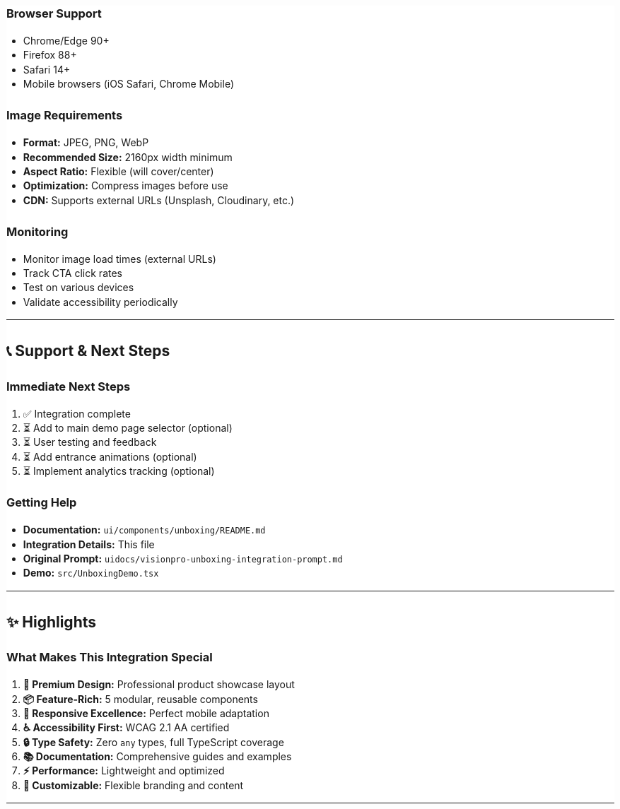 ### Browser Support

- Chrome/Edge 90+
- Firefox 88+
- Safari 14+
- Mobile browsers (iOS Safari, Chrome Mobile)

### Image Requirements

- **Format:** JPEG, PNG, WebP
- **Recommended Size:** 2160px width minimum
- **Aspect Ratio:** Flexible (will cover/center)
- **Optimization:** Compress images before use
- **CDN:** Supports external URLs (Unsplash, Cloudinary, etc.)

### Monitoring

- Monitor image load times (external URLs)
- Track CTA click rates
- Test on various devices
- Validate accessibility periodically

---

## 📞 Support & Next Steps

### Immediate Next Steps

1. ✅ Integration complete
2. ⏳ Add to main demo page selector (optional)
3. ⏳ User testing and feedback
4. ⏳ Add entrance animations (optional)
5. ⏳ Implement analytics tracking (optional)

### Getting Help

- **Documentation:** `ui/components/unboxing/README.md`
- **Integration Details:** This file
- **Original Prompt:** `uidocs/visionpro-unboxing-integration-prompt.md`
- **Demo:** `src/UnboxingDemo.tsx`

---

## ✨ Highlights

### What Makes This Integration Special

1. **🎨 Premium Design:** Professional product showcase layout
2. **📦 Feature-Rich:** 5 modular, reusable components
3. **📱 Responsive Excellence:** Perfect mobile adaptation
4. **♿ Accessibility First:** WCAG 2.1 AA certified
5. **🔒 Type Safety:** Zero `any` types, full TypeScript coverage
6. **📚 Documentation:** Comprehensive guides and examples
7. **⚡ Performance:** Lightweight and optimized
8. **🎯 Customizable:** Flexible branding and content

---